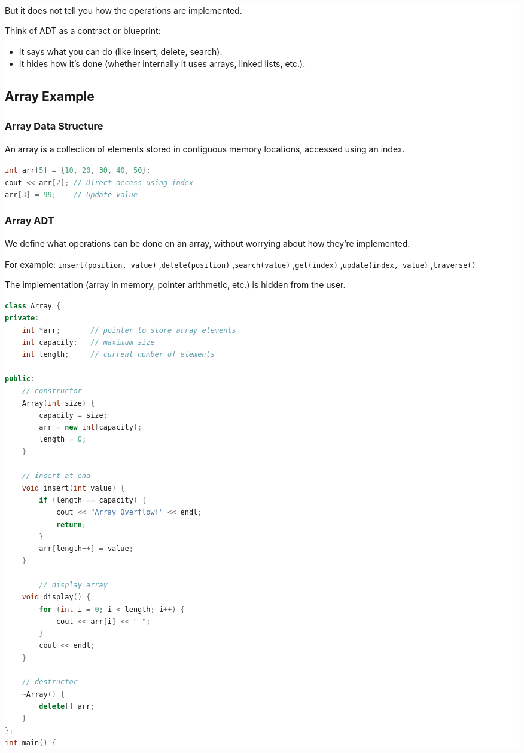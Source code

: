 But it does not tell you how the operations are implemented.

Think of ADT as a contract or blueprint:

- It says what you can do (like insert, delete, search).
- It hides how it’s done (whether internally it uses arrays, linked lists, etc.).

## Array Example

### Array Data Structure

An array is a collection of elements stored in contiguous memory locations, accessed using an index.

```cpp
int arr[5] = {10, 20, 30, 40, 50};
cout << arr[2]; // Direct access using index
arr[3] = 99;    // Update value
```

### Array ADT

We define what operations can be done on an array, without worrying about how they’re implemented.

For example: `insert(position, value)` ,`delete(position)` ,`search(value)` ,`get(index)` ,`update(index, value)` ,`traverse()`

The implementation (array in memory, pointer arithmetic, etc.) is hidden from the user.

```cpp
class Array {
private:
    int *arr;       // pointer to store array elements
    int capacity;   // maximum size
    int length;     // current number of elements

public:
    // constructor
    Array(int size) {
        capacity = size;
        arr = new int[capacity];
        length = 0;
    }

    // insert at end
    void insert(int value) {
        if (length == capacity) {
            cout << "Array Overflow!" << endl;
            return;
        }
        arr[length++] = value;
    }

        // display array
    void display() {
        for (int i = 0; i < length; i++) {
            cout << arr[i] << " ";
        }
        cout << endl;
    }

    // destructor
    ~Array() {
        delete[] arr;
    }
};
int main() {
```